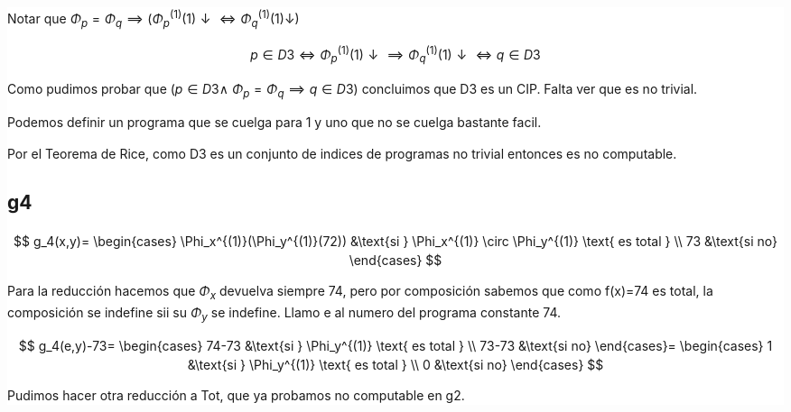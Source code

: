 Notar que $\Phi_p = \Phi_q \implies  (\Phi_p^{(1)}(1)\downarrow \iff \Phi_q^{(1)}(1)\downarrow)$

$$
p \in D3 \iff \Phi_p^{(1)}(1)\downarrow \implies \Phi_q^{(1)}(1)\downarrow \iff q \in D3
$$

Como pudimos probar que $(p \in D3 \land\ \Phi_p = \Phi_q \implies q \in D3)$ concluimos que D3 es un CIP. Falta ver que es no trivial.

Podemos definir un programa que se cuelga para 1 y uno que no se cuelga bastante facil.

Por el Teorema de Rice, como D3 es un conjunto de indices de programas no trivial entonces es no computable.

## g4

$$
g_4(x,y)=
\begin{cases}
    \Phi_x^{(1)}(\Phi_y^{(1)}(72)) &\text{si } \Phi_x^{(1)} \circ \Phi_y^{(1)} \text{ es total } \\
    73 &\text{si no}
\end{cases}
$$

Para la reducción hacemos que $\Phi_x$ devuelva siempre 74, pero por composición sabemos que como f(x)=74 es total, la composición se indefine sii su $\Phi_y$ se indefine. Llamo e al numero del programa constante 74.

$$
g_4(e,y)-73=
\begin{cases}
    74-73 &\text{si } \Phi_y^{(1)} \text{ es total } \\
    73-73 &\text{si no}
\end{cases}=
\begin{cases}
    1 &\text{si } \Phi_y^{(1)} \text{ es total } \\
    0 &\text{si no}
\end{cases}
$$

Pudimos hacer otra reducción a Tot, que ya probamos no computable en g2.
